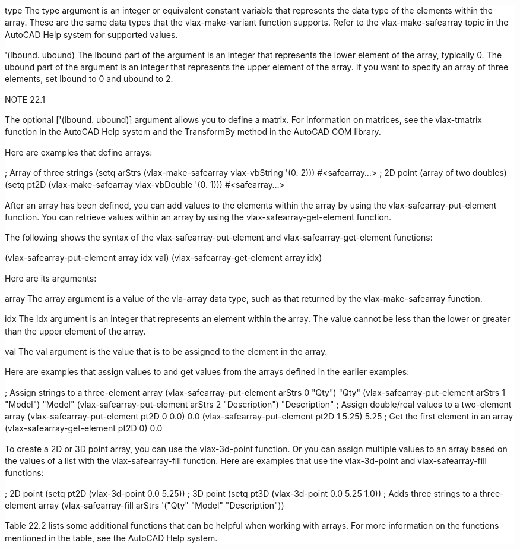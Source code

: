 type The type argument is an integer or equivalent constant variable that represents the data type of the elements within the array. These are the same data types that the vlax-make-variant function supports. Refer to the vlax-make-safearray topic in the AutoCAD Help system for supported values.

'(lbound. ubound) The lbound part of the argument is an integer that represents the lower element of the array, typically 0. The ubound part of the argument is an integer that represents the upper element of the array. If you want to specify an array of three elements, set lbound to 0 and ubound to 2.

NOTE 22.1

The optional ['(lbound. ubound)] argument allows you to define a matrix. For information on matrices, see the vlax-tmatrix function in the AutoCAD Help system and the TransformBy method in the AutoCAD COM library.

Here are examples that define arrays:

; Array of three strings (setq arStrs (vlax-make-safearray vlax-vbString '(0. 2))) #<safearray…> ; 2D point (array of two doubles) (setq pt2D (vlax-make-safearray vlax-vbDouble '(0. 1))) #<safearray…>

After an array has been defined, you can add values to the elements within the array by using the vlax-safearray-put-element function. You can retrieve values within an array by using the vlax-safearray-get-element function.

The following shows the syntax of the vlax-safearray-put-element and vlax-safearray-get-element functions:

(vlax-safearray-put-element array idx val) (vlax-safearray-get-element array idx)

Here are its arguments:

array The array argument is a value of the vla-array data type, such as that returned by the vlax-make-safearray function.

idx The idx argument is an integer that represents an element within the array. The value cannot be less than the lower or greater than the upper element of the array.

val The val argument is the value that is to be assigned to the element in the array.

Here are examples that assign values to and get values from the arrays defined in the earlier examples:

; Assign strings to a three-element array (vlax-safearray-put-element arStrs 0 "Qty") "Qty" (vlax-safearray-put-element arStrs 1 "Model") "Model" (vlax-safearray-put-element arStrs 2 "Description") "Description" ; Assign double/real values to a two-element array (vlax-safearray-put-element pt2D 0 0.0) 0.0 (vlax-safearray-put-element pt2D 1 5.25) 5.25 ; Get the first element in an array (vlax-safearray-get-element pt2D 0) 0.0

To create a 2D or 3D point array, you can use the vlax-3d-point function. Or you can assign multiple values to an array based on the values of a list with the vlax-safearray-fill function. Here are examples that use the vlax-3d-point and vlax-safearray-fill functions:

; 2D point (setq pt2D (vlax-3d-point 0.0 5.25)) ; 3D point (setq pt3D (vlax-3d-point 0.0 5.25 1.0)) ; Adds three strings to a three-element array (vlax-safearray-fill arStrs '("Qty" "Model" "Description"))

Table 22.2 lists some additional functions that can be helpful when working with arrays. For more information on the functions mentioned in the table, see the AutoCAD Help system.
